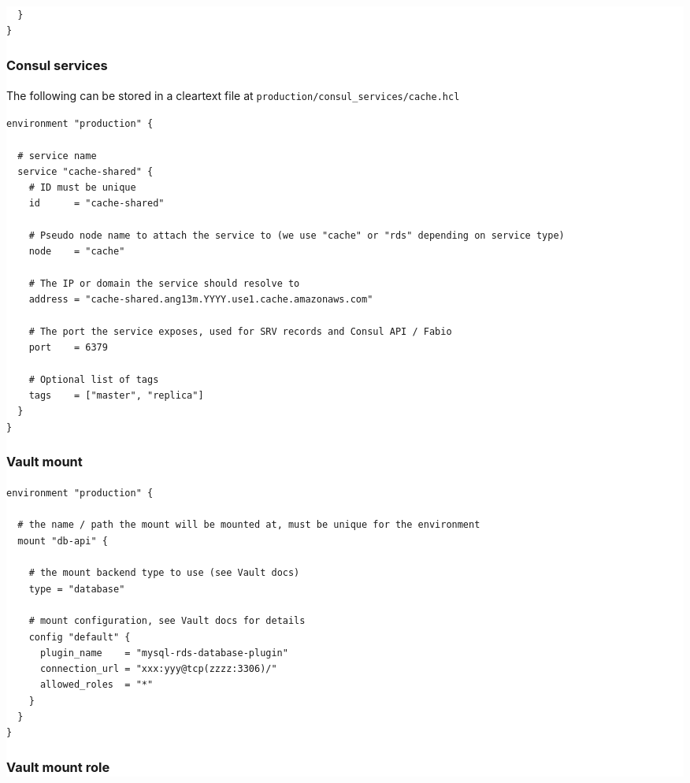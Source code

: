 ```hcl
  }
}
```

### Consul services

The following can be stored in a cleartext file at `production/consul_services/cache.hcl`

```hcl
environment "production" {

  # service name
  service "cache-shared" {
    # ID must be unique
    id      = "cache-shared"

    # Pseudo node name to attach the service to (we use "cache" or "rds" depending on service type)
    node    = "cache"

    # The IP or domain the service should resolve to
    address = "cache-shared.ang13m.YYYY.use1.cache.amazonaws.com"

    # The port the service exposes, used for SRV records and Consul API / Fabio
    port    = 6379

    # Optional list of tags
    tags    = ["master", "replica"]
  }
}
```

### Vault mount

```hcl
environment "production" {

  # the name / path the mount will be mounted at, must be unique for the environment
  mount "db-api" {

    # the mount backend type to use (see Vault docs)
    type = "database"

    # mount configuration, see Vault docs for details
    config "default" {
      plugin_name    = "mysql-rds-database-plugin"
      connection_url = "xxx:yyy@tcp(zzzz:3306)/"
      allowed_roles  = "*"
    }
  }
}
```

### Vault mount role
